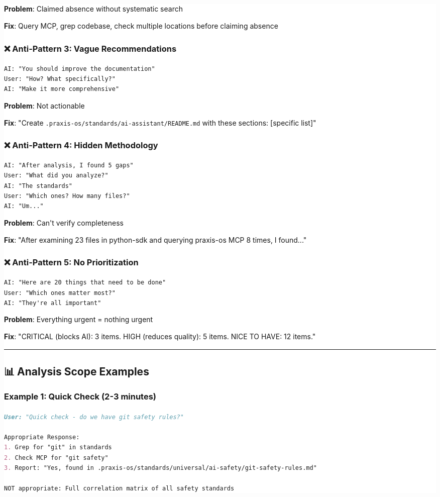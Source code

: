 **Problem**: Claimed absence without systematic search

**Fix**: Query MCP, grep codebase, check multiple locations before claiming absence

### ❌ Anti-Pattern 3: Vague Recommendations
```
AI: "You should improve the documentation"
User: "How? What specifically?"
AI: "Make it more comprehensive"
```

**Problem**: Not actionable

**Fix**: "Create `.praxis-os/standards/ai-assistant/README.md` with these sections: [specific list]"

### ❌ Anti-Pattern 4: Hidden Methodology
```
AI: "After analysis, I found 5 gaps"
User: "What did you analyze?"
AI: "The standards"
User: "Which ones? How many files?"
AI: "Um..."
```

**Problem**: Can't verify completeness

**Fix**: "After examining 23 files in python-sdk and querying praxis-os MCP 8 times, I found..."

### ❌ Anti-Pattern 5: No Prioritization
```
AI: "Here are 20 things that need to be done"
User: "Which ones matter most?"
AI: "They're all important"
```

**Problem**: Everything urgent = nothing urgent

**Fix**: "CRITICAL (blocks AI): 3 items. HIGH (reduces quality): 5 items. NICE TO HAVE: 12 items."

---

## 📊 Analysis Scope Examples

### Example 1: Quick Check (2-3 minutes)
```markdown
User: "Quick check - do we have git safety rules?"

Appropriate Response:
1. Grep for "git" in standards
2. Check MCP for "git safety"
3. Report: "Yes, found in .praxis-os/standards/universal/ai-safety/git-safety-rules.md"

NOT appropriate: Full correlation matrix of all safety standards
```
